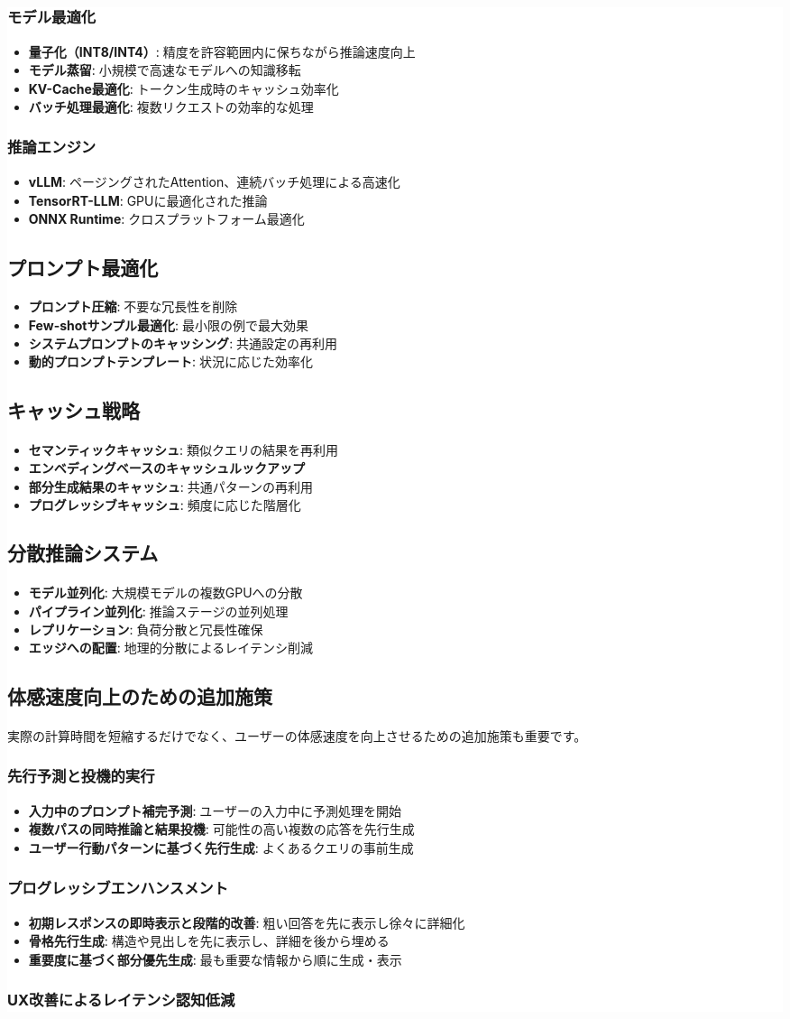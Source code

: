 ### モデル最適化

- **量子化（INT8/INT4）**: 精度を許容範囲内に保ちながら推論速度向上
- **モデル蒸留**: 小規模で高速なモデルへの知識移転
- **KV-Cache最適化**: トークン生成時のキャッシュ効率化
- **バッチ処理最適化**: 複数リクエストの効率的な処理

### 推論エンジン

- **vLLM**: ページングされたAttention、連続バッチ処理による高速化
- **TensorRT-LLM**: GPUに最適化された推論
- **ONNX Runtime**: クロスプラットフォーム最適化

## プロンプト最適化

- **プロンプト圧縮**: 不要な冗長性を削除
- **Few-shotサンプル最適化**: 最小限の例で最大効果
- **システムプロンプトのキャッシング**: 共通設定の再利用
- **動的プロンプトテンプレート**: 状況に応じた効率化

## キャッシュ戦略

- **セマンティックキャッシュ**: 類似クエリの結果を再利用
- **エンベディングベースのキャッシュルックアップ**
- **部分生成結果のキャッシュ**: 共通パターンの再利用
- **プログレッシブキャッシュ**: 頻度に応じた階層化

## 分散推論システム

- **モデル並列化**: 大規模モデルの複数GPUへの分散
- **パイプライン並列化**: 推論ステージの並列処理
- **レプリケーション**: 負荷分散と冗長性確保
- **エッジへの配置**: 地理的分散によるレイテンシ削減

## 体感速度向上のための追加施策

実際の計算時間を短縮するだけでなく、ユーザーの体感速度を向上させるための追加施策も重要です。

### 先行予測と投機的実行

- **入力中のプロンプト補完予測**: ユーザーの入力中に予測処理を開始
- **複数パスの同時推論と結果投機**: 可能性の高い複数の応答を先行生成
- **ユーザー行動パターンに基づく先行生成**: よくあるクエリの事前生成

### プログレッシブエンハンスメント

- **初期レスポンスの即時表示と段階的改善**: 粗い回答を先に表示し徐々に詳細化
- **骨格先行生成**: 構造や見出しを先に表示し、詳細を後から埋める
- **重要度に基づく部分優先生成**: 最も重要な情報から順に生成・表示

### UX改善によるレイテンシ認知低減
